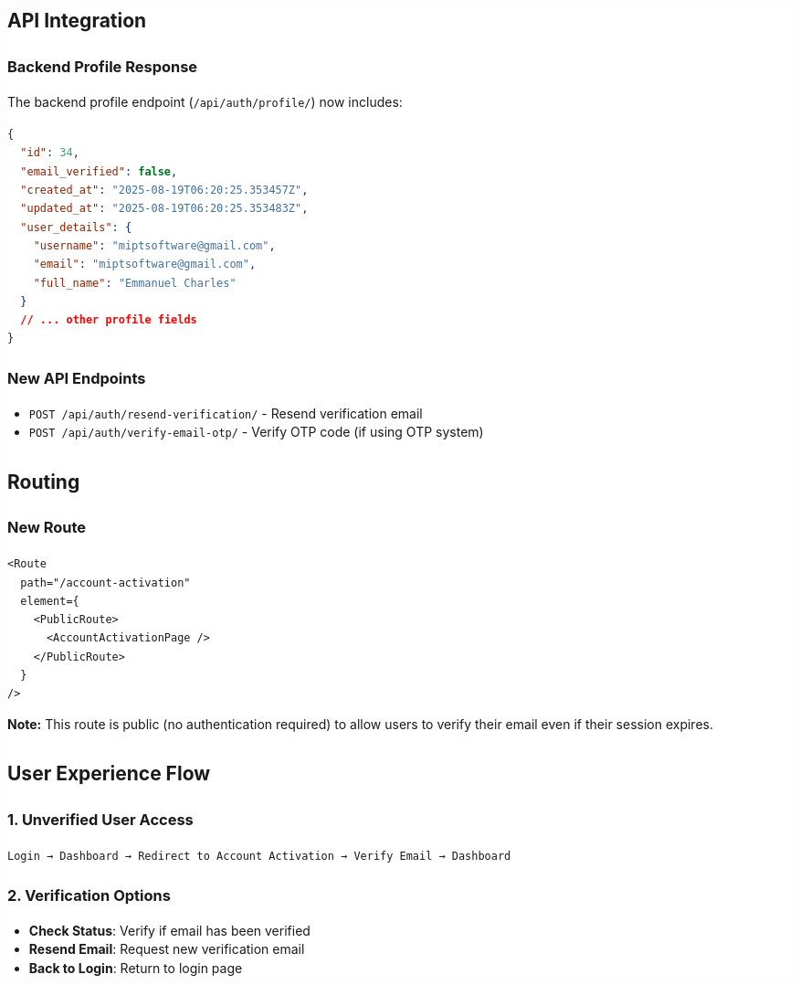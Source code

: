 ## API Integration

### Backend Profile Response
The backend profile endpoint (`/api/auth/profile/`) now includes:
```json
{
  "id": 34,
  "email_verified": false,
  "created_at": "2025-08-19T06:20:25.353457Z",
  "updated_at": "2025-08-19T06:20:25.353483Z",
  "user_details": {
    "username": "miptsoftware@gmail.com",
    "email": "miptsoftware@gmail.com",
    "full_name": "Emmanuel Charles"
  }
  // ... other profile fields
}
```

### New API Endpoints
- `POST /api/auth/resend-verification/` - Resend verification email
- `POST /api/auth/verify-email-otp/` - Verify OTP code (if using OTP system)

## Routing

### New Route
```tsx
<Route
  path="/account-activation"
  element={
    <PublicRoute>
      <AccountActivationPage />
    </PublicRoute>
  }
/>
```

**Note:** This route is public (no authentication required) to allow users to verify their email even if their session expires.

## User Experience Flow

### 1. Unverified User Access
```
Login → Dashboard → Redirect to Account Activation → Verify Email → Dashboard
```

### 2. Verification Options
- **Check Status**: Verify if email has been verified
- **Resend Email**: Request new verification email
- **Back to Login**: Return to login page

